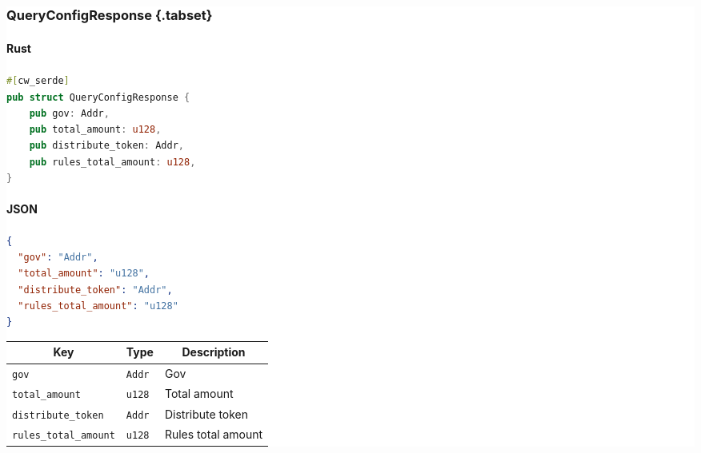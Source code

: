 ### QueryConfigResponse {.tabset}

#### Rust

```rust
#[cw_serde]
pub struct QueryConfigResponse {
    pub gov: Addr,
    pub total_amount: u128,
    pub distribute_token: Addr,
    pub rules_total_amount: u128,
}
```

#### JSON

```json
{
  "gov": "Addr",
  "total_amount": "u128",
  "distribute_token": "Addr",
  "rules_total_amount": "u128"
}
```

| Key                  | Type   | Description        |
|----------------------|--------|--------------------|
| `gov`                | `Addr` | Gov                |
| `total_amount`       | `u128` | Total amount       |
| `distribute_token`   | `Addr` | Distribute token   |
| `rules_total_amount` | `u128` | Rules total amount |
